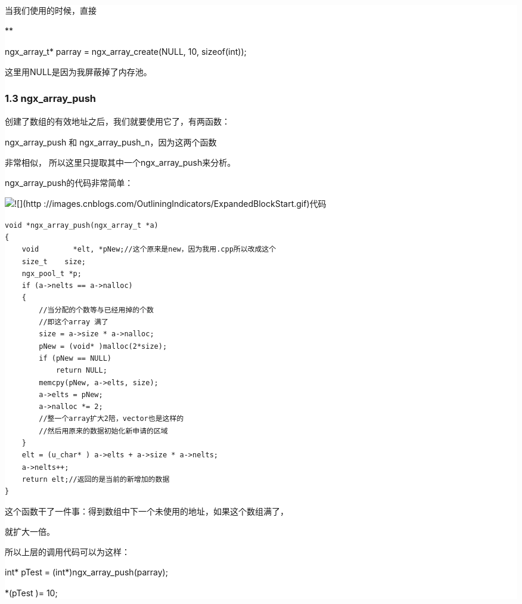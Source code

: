 
当我们使用的时候，直接

**

ngx_array_t* parray = ngx_array_create(NULL, 10, sizeof(int));

这里用NULL是因为我屏蔽掉了内存池。

### 1.3 ngx_array_push

创建了数组的有效地址之后，我们就要使用它了，有两函数：

ngx_array_push 和 ngx_array_push_n，因为这两个函数

非常相似， 所以这里只提取其中一个ngx_array_push来分析。

ngx_array_push的代码非常简单：

![](http://images.cnblogs.com/OutliningIndicators/ContractedBlock.gif)![](http
://images.cnblogs.com/OutliningIndicators/ExpandedBlockStart.gif)代码

    void *ngx_array_push(ngx_array_t *a)  
    {  
        void        *elt, *pNew;//这个原来是new，因为我用.cpp所以改成这个  
        size_t    size;  
        ngx_pool_t *p;  
        if (a->nelts == a->nalloc)  
        {  
            //当分配的个数等与已经用掉的个数  
            //即这个array 满了  
            size = a->size * a->nalloc;  
            pNew = (void* )malloc(2*size);  
            if (pNew == NULL)  
                return NULL;  
            memcpy(pNew, a->elts, size);  
            a->elts = pNew;  
            a->nalloc *= 2;  
            //整一个array扩大2陪，vector也是这样的  
            //然后用原来的数据初始化新申请的区域  
        }  
        elt = (u_char* ) a->elts + a->size * a->nelts;  
        a->nelts++;  
        return elt;//返回的是当前的新增加的数据  
    }

这个函数干了一件事：得到数组中下一个未使用的地址，如果这个数组满了，

  

就扩大一倍。

所以上层的调用代码可以为这样：

int* pTest = (int*)ngx_array_push(parray);

*(pTest )= 10;

